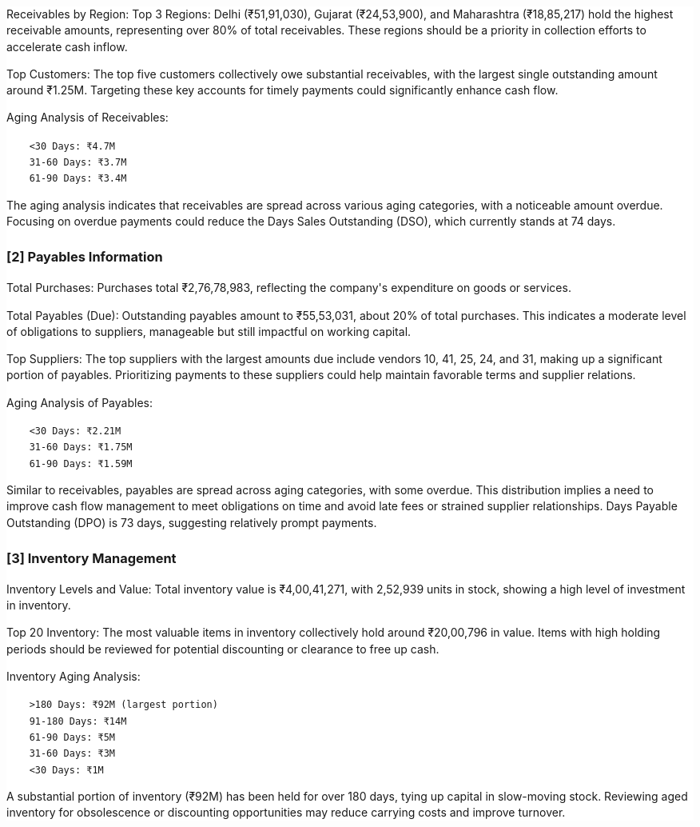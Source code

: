 
   Receivables by Region:
Top 3 Regions: Delhi (₹51,91,030), Gujarat (₹24,53,900), and Maharashtra (₹18,85,217) hold the highest receivable amounts, representing over 80% of total receivables. These regions should be a priority in collection efforts to accelerate cash inflow.


   Top Customers: The top five customers collectively owe substantial receivables, with the largest single outstanding amount around ₹1.25M. Targeting these key accounts for timely payments could significantly enhance cash flow.

Aging Analysis of Receivables:

        <30 Days: ₹4.7M
        31-60 Days: ₹3.7M
        61-90 Days: ₹3.4M

The aging analysis indicates that receivables are spread across various aging categories, with a noticeable amount overdue. Focusing on overdue payments could reduce the Days Sales Outstanding (DSO), which currently stands at 74 days.
           
### [2] Payables Information

Total Purchases: Purchases total ₹2,76,78,983, reflecting the company's expenditure on goods or services.

Total Payables (Due): Outstanding payables amount to ₹55,53,031, about 20% of total purchases. This indicates a moderate level of obligations to suppliers, manageable but still impactful on working capital.

Top Suppliers: The top suppliers with the largest amounts due include vendors 10, 41, 25, 24, and 31, making up a significant portion of payables. Prioritizing payments to these suppliers could help maintain favorable terms and supplier relations.

Aging Analysis of Payables:

        <30 Days: ₹2.21M
        31-60 Days: ₹1.75M
        61-90 Days: ₹1.59M
Similar to receivables, payables are spread across aging categories, with some overdue. This distribution implies a need to improve cash flow management to meet obligations on time and avoid late fees or strained supplier relationships. Days Payable Outstanding (DPO) is 73 days, suggesting relatively prompt payments.
  
  ### [3] Inventory Management
Inventory Levels and Value:
Total inventory value is ₹4,00,41,271, with 2,52,939 units in stock, showing a high level of investment in inventory.

Top 20 Inventory: The most valuable items in inventory collectively hold around ₹20,00,796 in value. Items with high holding periods should be reviewed for potential discounting or clearance to free up cash.

Inventory Aging Analysis:

        >180 Days: ₹92M (largest portion)
        91-180 Days: ₹14M
        61-90 Days: ₹5M
        31-60 Days: ₹3M
        <30 Days: ₹1M
A substantial portion of inventory (₹92M) has been held for over 180 days, tying up capital in slow-moving stock. Reviewing aged inventory for obsolescence or discounting opportunities may reduce carrying costs and improve turnover.

